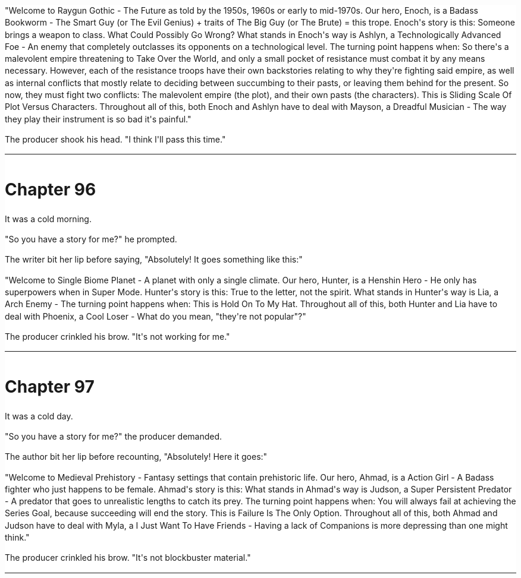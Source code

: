 "Welcome to Raygun Gothic - The Future as told by the 1950s, 1960s or early to mid-1970s. Our hero, Enoch, is a Badass Bookworm - The Smart Guy (or The Evil Genius) + traits of The Big Guy (or The Brute) = this trope. Enoch's story is this: Someone brings a weapon to class. What Could Possibly Go Wrong? What stands in Enoch's way is Ashlyn, a Technologically Advanced Foe - An enemy that completely outclasses its opponents on a technological level. The turning point happens when: So there's a malevolent empire threatening to Take Over the World, and only a small pocket of resistance must combat it by any means necessary. However, each of the resistance troops have their own backstories relating to why they're fighting said empire, as well as internal conflicts that mostly relate to deciding between succumbing to their pasts, or leaving them behind for the present. So now, they must fight two conflicts: The malevolent empire (the plot), and their own pasts (the characters). This is Sliding Scale Of Plot Versus Characters. Throughout all of this, both Enoch and Ashlyn have to deal with Mayson, a Dreadful Musician - The way they play their instrument is so bad it's painful."

The producer shook his head. "I think I'll pass this time."

---



# Chapter 96

It was a cold morning.

"So you have a story for me?" he prompted.

The writer bit her lip before saying, "Absolutely! It goes something like this:"

"Welcome to Single Biome Planet - A planet with only a single climate. Our hero, Hunter, is a Henshin Hero - He only has superpowers when in Super Mode. Hunter's story is this: True to the letter, not the spirit. What stands in Hunter's way is Lia, a Arch Enemy -  The turning point happens when:  This is Hold On To My Hat. Throughout all of this, both Hunter and Lia have to deal with Phoenix, a Cool Loser - What do you mean, "they're not popular"?"

The producer crinkled his brow. "It's not working for me."

---



# Chapter 97

It was a cold day.

"So you have a story for me?" the producer demanded.

The author bit her lip before recounting, "Absolutely! Here it goes:"

"Welcome to Medieval Prehistory - Fantasy settings that contain prehistoric life. Our hero, Ahmad, is a Action Girl - A Badass fighter who just happens to be female. Ahmad's story is this:  What stands in Ahmad's way is Judson, a Super Persistent Predator - A predator that goes to unrealistic lengths to catch its prey. The turning point happens when: You will always fail at achieving the Series Goal, because succeeding will end the story. This is Failure Is The Only Option. Throughout all of this, both Ahmad and Judson have to deal with Myla, a I Just Want To Have Friends - Having a lack of Companions is more depressing than one might think."

The producer crinkled his brow. "It's not blockbuster material."

---